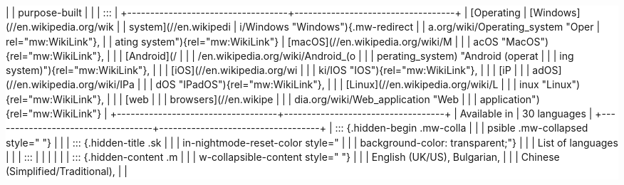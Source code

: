 |                                   |     purpose-built                 |
|                                   | :::                               |
+-----------------------------------+-----------------------------------+
| [Operating                        | [Windows](//en.wikipedia.org/wik  |
| system](//en.wikipedi             | i/Windows "Windows"){.mw-redirect |
| a.org/wiki/Operating_system "Oper | rel="mw:WikiLink"},               |
| ating system"){rel="mw:WikiLink"} | [macOS](//en.wikipedia.org/wiki/M |
|                                   | acOS "MacOS"){rel="mw:WikiLink"}, |
|                                   | [Android](/                       |
|                                   | /en.wikipedia.org/wiki/Android_(o |
|                                   | perating_system) "Android (operat |
|                                   | ing system)"){rel="mw:WikiLink"}, |
|                                   | [iOS](//en.wikipedia.org/wi       |
|                                   | ki/IOS "IOS"){rel="mw:WikiLink"}, |
|                                   | [iP                               |
|                                   | adOS](//en.wikipedia.org/wiki/IPa |
|                                   | dOS "IPadOS"){rel="mw:WikiLink"}, |
|                                   | [Linux](//en.wikipedia.org/wiki/L |
|                                   | inux "Linux"){rel="mw:WikiLink"}, |
|                                   | [web                              |
|                                   | browsers](//en.wikipe             |
|                                   | dia.org/wiki/Web_application "Web |
|                                   |  application"){rel="mw:WikiLink"} |
+-----------------------------------+-----------------------------------+
| Available in                      | 30 languages                      |
+-----------------------------------+-----------------------------------+
| ::: {.hidden-begin .mw-colla      |                                   |
| psible .mw-collapsed style="   "} |                                   |
| ::: {.hidden-title .sk            |                                   |
| in-nightmode-reset-color style="  |                                   |
|  background-color: transparent;"} |                                   |
| List of languages                 |                                   |
| :::                               |                                   |
|                                   |                                   |
| ::: {.hidden-content .m           |                                   |
| w-collapsible-content style="  "} |                                   |
| English (UK/US), Bulgarian,       |                                   |
| Chinese (Simplified/Traditional), |                                   |